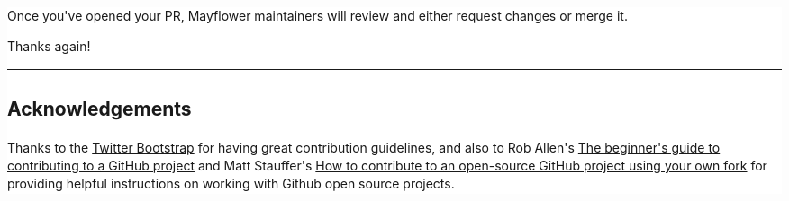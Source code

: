 Once you've opened your PR, Mayflower maintainers will review and either request changes or merge it.  

Thanks again!

***

## Acknowledgements

Thanks to the [Twitter Bootstrap](https://github.com/twbs/bootstrap) for having great contribution guidelines, and also to Rob Allen's [The beginner's guide to contributing to a GitHub project](https://akrabat.com/the-beginners-guide-to-contributing-to-a-github-project/) and Matt Stauffer's [How to contribute to an open-source GitHub project using your own fork](https://mattstauffer.co/blog/how-to-contribute-to-an-open-source-github-project-using-your-own-fork) for providing helpful instructions on working with Github open source projects.
